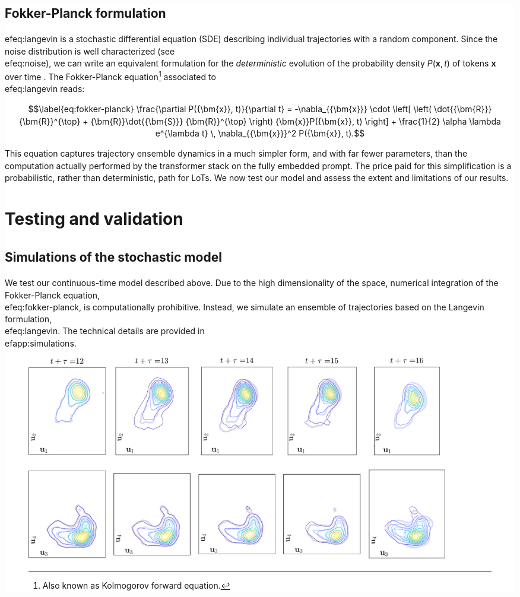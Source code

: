 ## Fokker-Planck formulation

  
efeq:langevin is a stochastic differential equation (SDE) describing individual trajectories with a random component. Since the noise distribution is well characterized (see  
efeq:noise), we can write an equivalent formulation for the *deterministic* evolution of the probability density $`P({\bm{x}},t)`$ of tokens $`{\bm{x}}`$ over time . The Fokker-Planck equation[^11] associated to  
efeq:langevin reads:
``` math
\label{eq:fokker-planck}
    \frac{\partial P({\bm{x}}, t)}{\partial t} = -\nabla_{{\bm{x}}} \cdot \left[ \left( \dot{{\bm{R}}} {\bm{R}}^{\top} + {\bm{R}}\dot{{\bm{S}}} {\bm{R}}^{\top}  \right) {\bm{x}}P({\bm{x}}, t) \right] + \frac{1}{2} \alpha \lambda e^{\lambda t} \, \nabla_{{\bm{x}}}^2 P({\bm{x}}, t).
```

This equation captures trajectory ensemble dynamics in a much simpler form, and with far fewer parameters, than the computation actually performed by the transformer stack on the fully embedded prompt. The price paid for this simplification is a probabilistic, rather than deterministic, path for LoTs. We now test our model and assess the extent and limitations of our results.

# Testing and validation

## Simulations of the stochastic model

We test our continuous-time model described above. Due to the high dimensionality of the space, numerical integration of the Fokker-Planck equation,  
efeq:fokker-planck, is computationally prohibitive. Instead, we simulate an ensemble of trajectories based on the Langevin formulation,  
efeq:langevin. The technical details are provided in  
efapp:simulations.

<figure id="fig:simulations">
<div class="center">
<img src="./figures/fig-simulations-v03.png"" style="width:90.0%" />
</div>

[^1]: And, eventually, more reliable and predictable.
[^2]: World models refers to evidence of (abstract) internal representations which allow LLMs an apparent understanding of patterns, relationships, and other complex concepts.
[^3]: Such as: semantic or syntactic relationships, architecture specificities, etc.
[^4]: Compared to current state-of-the-art models, GPT-2 medium is rather unsophisticated. Nevertheless, it works. It produces cogent text that addresses the input prompt. Hence, we consider the model already contains the essence of modern LLMs and leverage its agility and transparency for scientific insight.
[^5]: (LayerNorm +) Self-attention then (LayerNorm +) Feed-forward, with skip connections around both.
[^6]: The idea of using a literary piece to probe statistics of language was investigated by Markov back in 1913 .
[^7]: With a 1 in $`i^\mathrm{th}`$ position, 0 elsewhere.
[^8]: We emphasize that trajectories are completely deterministic; the uncertainty (or stochasticity) introduced here accounts only for the loss of information of considering the token without its prompt.
[^9]: That is, after each layer.
[^10]: These interpolated positions do not hold any interpretive value, but may be insightful for mathematical purposes.
[^11]: Also known as Kolmogorov forward equation.
[^12]: Decoder-only, 32 layers, 4096 dimensions; released July 2023 by Meta AI.
[^13]: Decoder-only, 32 layers, 4096 dimensions; released September 2023 by Mistral AI.
[^14]: Decoder-only, 16 layers, 2048 dimensions; released September 2024 by Meta AI.
[^15]: Decoder-only, 28 layers, 3072 dimensions; released September 2024 by Meta AI.
[^16]: Unlike other types of datasets where different dimensions might have well-defined meaning, for example: temperature, pressure, wind speed, etc.
[^17]: And hence defining next-token distribution outputs
[^18]: $`\exp_\mathrm{M} ({\bm{A}}) = \sum {\bm{A}}^k/k!`$ and $`\ln_M`$ is the inverse function: $`\ln_\mathrm{M} \left[ \exp_\mathrm{M} ({\bm{A}})\right] = {\bm{I}}`$.